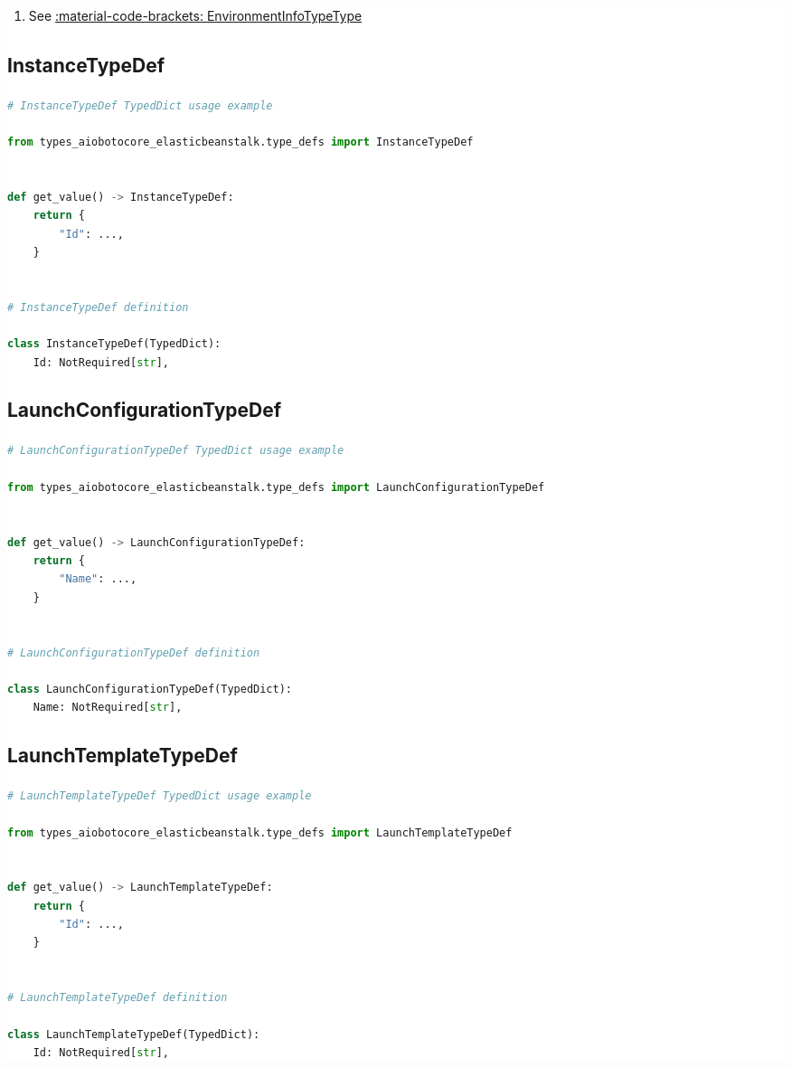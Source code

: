 
1. See [:material-code-brackets: EnvironmentInfoTypeType](./literals.md#environmentinfotypetype) 
## InstanceTypeDef

```python
# InstanceTypeDef TypedDict usage example

from types_aiobotocore_elasticbeanstalk.type_defs import InstanceTypeDef


def get_value() -> InstanceTypeDef:
    return {
        "Id": ...,
    }


# InstanceTypeDef definition

class InstanceTypeDef(TypedDict):
    Id: NotRequired[str],
```

## LaunchConfigurationTypeDef

```python
# LaunchConfigurationTypeDef TypedDict usage example

from types_aiobotocore_elasticbeanstalk.type_defs import LaunchConfigurationTypeDef


def get_value() -> LaunchConfigurationTypeDef:
    return {
        "Name": ...,
    }


# LaunchConfigurationTypeDef definition

class LaunchConfigurationTypeDef(TypedDict):
    Name: NotRequired[str],
```

## LaunchTemplateTypeDef

```python
# LaunchTemplateTypeDef TypedDict usage example

from types_aiobotocore_elasticbeanstalk.type_defs import LaunchTemplateTypeDef


def get_value() -> LaunchTemplateTypeDef:
    return {
        "Id": ...,
    }


# LaunchTemplateTypeDef definition

class LaunchTemplateTypeDef(TypedDict):
    Id: NotRequired[str],
```
